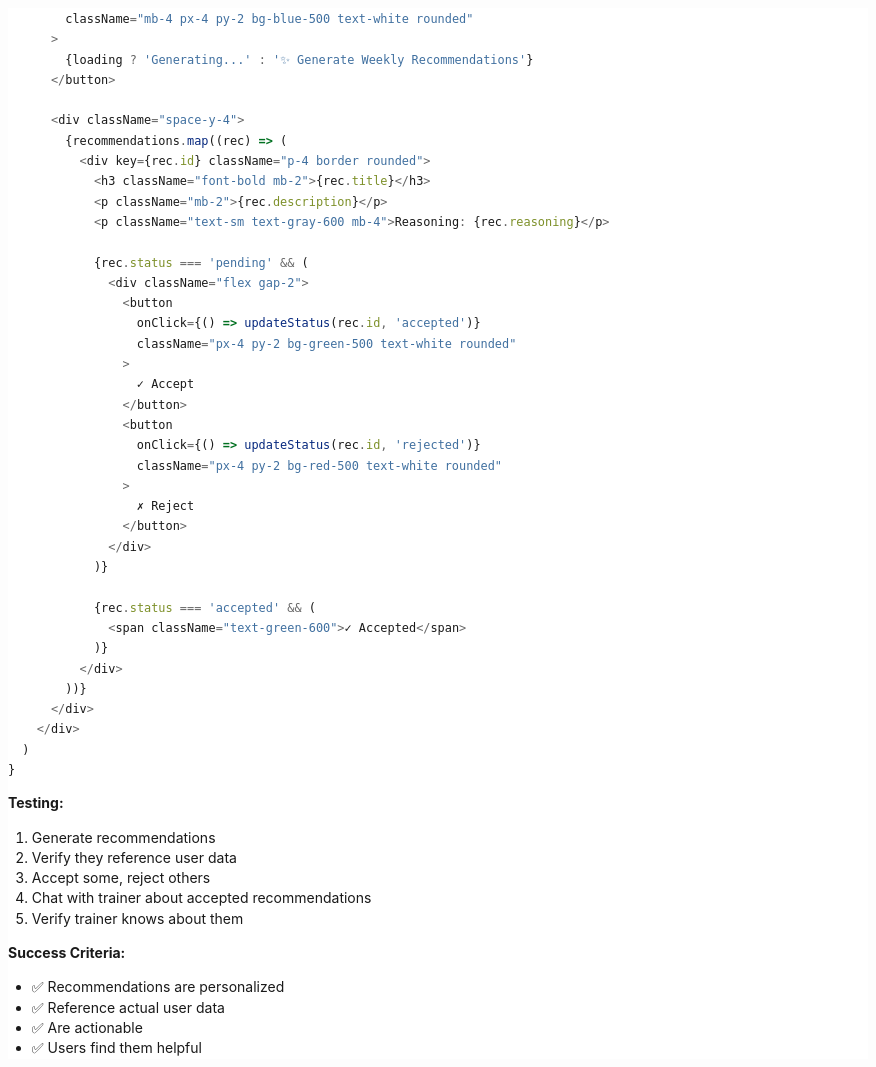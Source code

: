 ```typescript
        className="mb-4 px-4 py-2 bg-blue-500 text-white rounded"
      >
        {loading ? 'Generating...' : '✨ Generate Weekly Recommendations'}
      </button>

      <div className="space-y-4">
        {recommendations.map((rec) => (
          <div key={rec.id} className="p-4 border rounded">
            <h3 className="font-bold mb-2">{rec.title}</h3>
            <p className="mb-2">{rec.description}</p>
            <p className="text-sm text-gray-600 mb-4">Reasoning: {rec.reasoning}</p>

            {rec.status === 'pending' && (
              <div className="flex gap-2">
                <button
                  onClick={() => updateStatus(rec.id, 'accepted')}
                  className="px-4 py-2 bg-green-500 text-white rounded"
                >
                  ✓ Accept
                </button>
                <button
                  onClick={() => updateStatus(rec.id, 'rejected')}
                  className="px-4 py-2 bg-red-500 text-white rounded"
                >
                  ✗ Reject
                </button>
              </div>
            )}

            {rec.status === 'accepted' && (
              <span className="text-green-600">✓ Accepted</span>
            )}
          </div>
        ))}
      </div>
    </div>
  )
}
```

**Testing:**
1. Generate recommendations
2. Verify they reference user data
3. Accept some, reject others
4. Chat with trainer about accepted recommendations
5. Verify trainer knows about them

**Success Criteria:**
- ✅ Recommendations are personalized
- ✅ Reference actual user data
- ✅ Are actionable
- ✅ Users find them helpful
